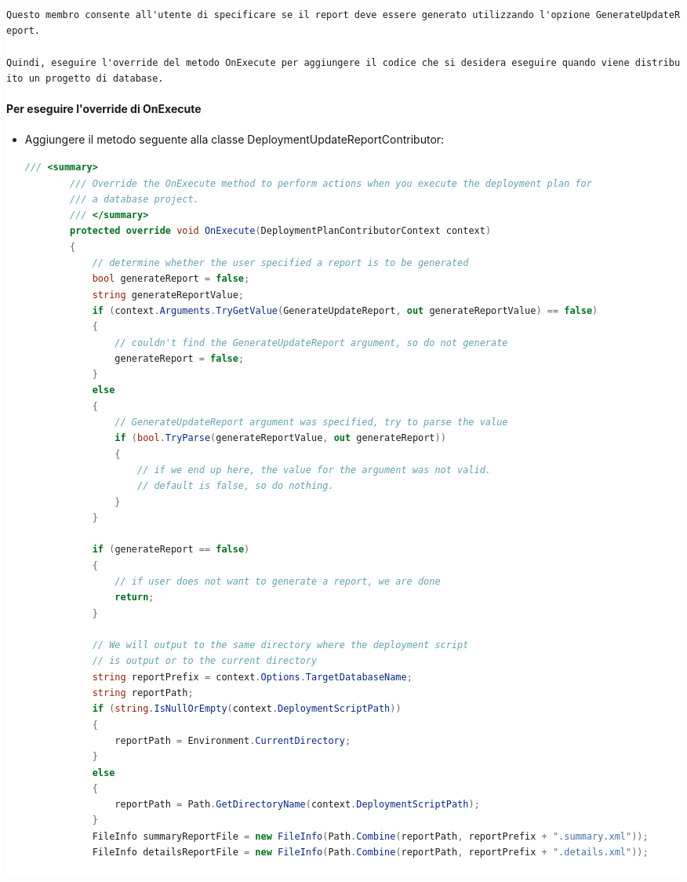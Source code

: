     Questo membro consente all'utente di specificare se il report deve essere generato utilizzando l'opzione GenerateUpdateReport.  
  
    Quindi, eseguire l'override del metodo OnExecute per aggiungere il codice che si desidera eseguire quando viene distribuito un progetto di database.  
  
#### <a name="to-override-onexecute"></a>Per eseguire l'override di OnExecute  
  
-   Aggiungere il metodo seguente alla classe DeploymentUpdateReportContributor:  
  
    ```csharp  
    /// <summary>  
            /// Override the OnExecute method to perform actions when you execute the deployment plan for  
            /// a database project.  
            /// </summary>  
            protected override void OnExecute(DeploymentPlanContributorContext context)  
            {  
                // determine whether the user specified a report is to be generated  
                bool generateReport = false;  
                string generateReportValue;  
                if (context.Arguments.TryGetValue(GenerateUpdateReport, out generateReportValue) == false)  
                {  
                    // couldn't find the GenerateUpdateReport argument, so do not generate  
                    generateReport = false;  
                }  
                else  
                {  
                    // GenerateUpdateReport argument was specified, try to parse the value  
                    if (bool.TryParse(generateReportValue, out generateReport))  
                    {  
                        // if we end up here, the value for the argument was not valid.  
                        // default is false, so do nothing.  
                    }  
                }  
  
                if (generateReport == false)  
                {  
                    // if user does not want to generate a report, we are done  
                    return;  
                }  
  
                // We will output to the same directory where the deployment script  
                // is output or to the current directory  
                string reportPrefix = context.Options.TargetDatabaseName;  
                string reportPath;  
                if (string.IsNullOrEmpty(context.DeploymentScriptPath))  
                {  
                    reportPath = Environment.CurrentDirectory;  
                }  
                else  
                {  
                    reportPath = Path.GetDirectoryName(context.DeploymentScriptPath);  
                }  
                FileInfo summaryReportFile = new FileInfo(Path.Combine(reportPath, reportPrefix + ".summary.xml"));  
                FileInfo detailsReportFile = new FileInfo(Path.Combine(reportPath, reportPrefix + ".details.xml"));  
  